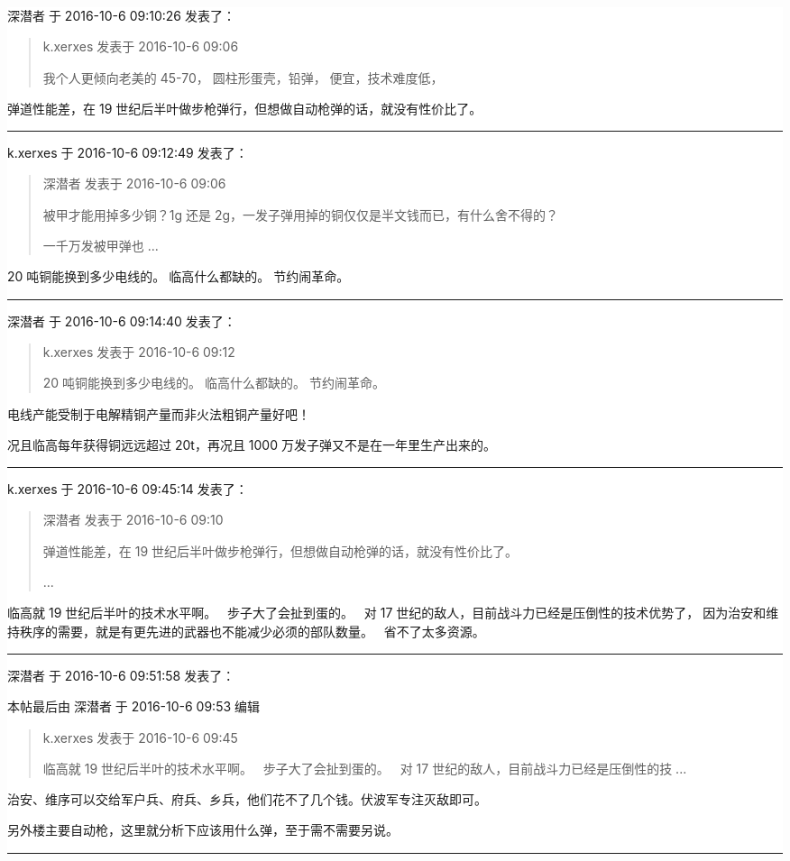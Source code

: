 深潜者 于 2016-10-6 09:10:26 发表了：

> k.xerxes 发表于 2016-10-6 09:06
>
> 我个人更倾向老美的 45-70， 圆柱形蛋壳，铅弹， 便宜，技术难度低，

弹道性能差，在 19 世纪后半叶做步枪弹行，但想做自动枪弹的话，就没有性价比了。

---

k.xerxes 于 2016-10-6 09:12:49 发表了：

> 深潜者 发表于 2016-10-6 09:06
>
> 被甲才能用掉多少铜？1g 还是 2g，一发子弹用掉的铜仅仅是半文钱而已，有什么舍不得的？
>
> 一千万发被甲弹也 ...

20 吨铜能换到多少电线的。 临高什么都缺的。 节约闹革命。

---

深潜者 于 2016-10-6 09:14:40 发表了：

> k.xerxes 发表于 2016-10-6 09:12
>
> 20 吨铜能换到多少电线的。 临高什么都缺的。 节约闹革命。

电线产能受制于电解精铜产量而非火法粗铜产量好吧！

况且临高每年获得铜远远超过 20t，再况且 1000 万发子弹又不是在一年里生产出来的。

---

k.xerxes 于 2016-10-6 09:45:14 发表了：

> 深潜者 发表于 2016-10-6 09:10
>
> 弹道性能差，在 19 世纪后半叶做步枪弹行，但想做自动枪弹的话，就没有性价比了。
>
> ...

临高就 19 世纪后半叶的技术水平啊。   步子大了会扯到蛋的。   对 17 世纪的敌人，目前战斗力已经是压倒性的技术优势了， 因为治安和维持秩序的需要，就是有更先进的武器也不能减少必须的部队数量。   省不了太多资源。

---

深潜者 于 2016-10-6 09:51:58 发表了：

本帖最后由 深潜者 于 2016-10-6 09:53 编辑

> k.xerxes 发表于 2016-10-6 09:45
>
> 临高就 19 世纪后半叶的技术水平啊。   步子大了会扯到蛋的。   对 17 世纪的敌人，目前战斗力已经是压倒性的技 ...

治安、维序可以交给军户兵、府兵、乡兵，他们花不了几个钱。伏波军专注灭敌即可。

另外楼主要自动枪，这里就分析下应该用什么弹，至于需不需要另说。

---
